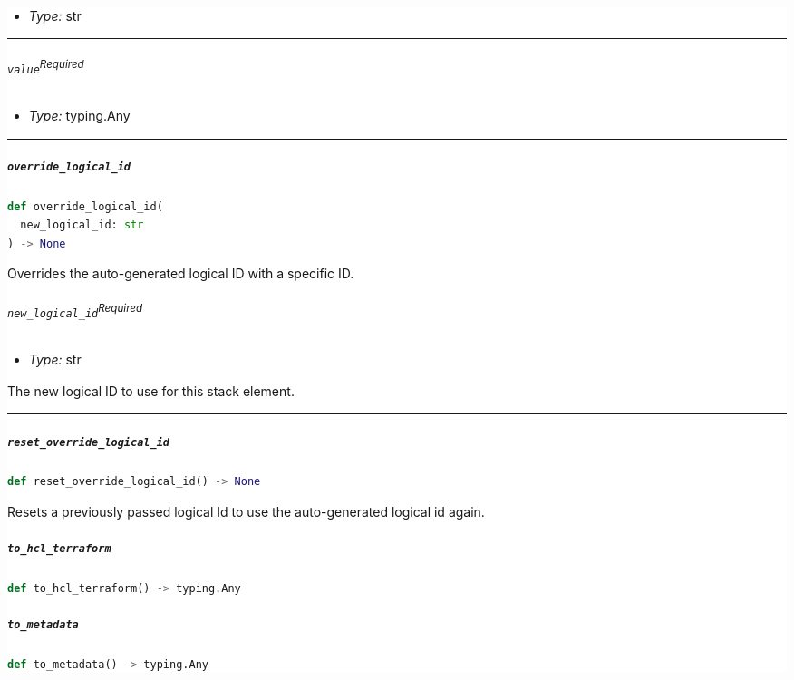- *Type:* str

---

###### `value`<sup>Required</sup> <a name="value" id="@cdktf/provider-mongodbatlas.projectIpAccessList.ProjectIpAccessList.addOverride.parameter.value"></a>

- *Type:* typing.Any

---

##### `override_logical_id` <a name="override_logical_id" id="@cdktf/provider-mongodbatlas.projectIpAccessList.ProjectIpAccessList.overrideLogicalId"></a>

```python
def override_logical_id(
  new_logical_id: str
) -> None
```

Overrides the auto-generated logical ID with a specific ID.

###### `new_logical_id`<sup>Required</sup> <a name="new_logical_id" id="@cdktf/provider-mongodbatlas.projectIpAccessList.ProjectIpAccessList.overrideLogicalId.parameter.newLogicalId"></a>

- *Type:* str

The new logical ID to use for this stack element.

---

##### `reset_override_logical_id` <a name="reset_override_logical_id" id="@cdktf/provider-mongodbatlas.projectIpAccessList.ProjectIpAccessList.resetOverrideLogicalId"></a>

```python
def reset_override_logical_id() -> None
```

Resets a previously passed logical Id to use the auto-generated logical id again.

##### `to_hcl_terraform` <a name="to_hcl_terraform" id="@cdktf/provider-mongodbatlas.projectIpAccessList.ProjectIpAccessList.toHclTerraform"></a>

```python
def to_hcl_terraform() -> typing.Any
```

##### `to_metadata` <a name="to_metadata" id="@cdktf/provider-mongodbatlas.projectIpAccessList.ProjectIpAccessList.toMetadata"></a>

```python
def to_metadata() -> typing.Any
```
